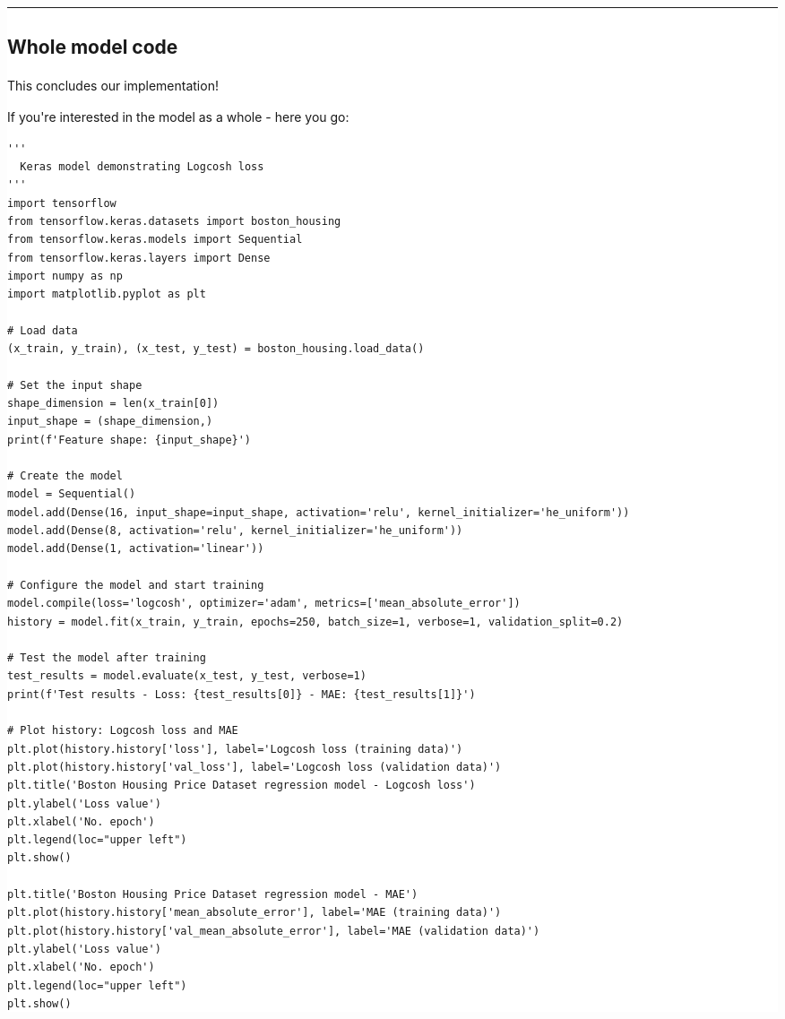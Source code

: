 * * *

## Whole model code

This concludes our implementation!

If you're interested in the model as a whole - here you go:

```
'''
  Keras model demonstrating Logcosh loss
'''
import tensorflow
from tensorflow.keras.datasets import boston_housing
from tensorflow.keras.models import Sequential
from tensorflow.keras.layers import Dense
import numpy as np
import matplotlib.pyplot as plt

# Load data
(x_train, y_train), (x_test, y_test) = boston_housing.load_data()

# Set the input shape
shape_dimension = len(x_train[0])
input_shape = (shape_dimension,)
print(f'Feature shape: {input_shape}')

# Create the model
model = Sequential()
model.add(Dense(16, input_shape=input_shape, activation='relu', kernel_initializer='he_uniform'))
model.add(Dense(8, activation='relu', kernel_initializer='he_uniform'))
model.add(Dense(1, activation='linear'))

# Configure the model and start training
model.compile(loss='logcosh', optimizer='adam', metrics=['mean_absolute_error'])
history = model.fit(x_train, y_train, epochs=250, batch_size=1, verbose=1, validation_split=0.2)

# Test the model after training
test_results = model.evaluate(x_test, y_test, verbose=1)
print(f'Test results - Loss: {test_results[0]} - MAE: {test_results[1]}')

# Plot history: Logcosh loss and MAE
plt.plot(history.history['loss'], label='Logcosh loss (training data)')
plt.plot(history.history['val_loss'], label='Logcosh loss (validation data)')
plt.title('Boston Housing Price Dataset regression model - Logcosh loss')
plt.ylabel('Loss value')
plt.xlabel('No. epoch')
plt.legend(loc="upper left")
plt.show()

plt.title('Boston Housing Price Dataset regression model - MAE')
plt.plot(history.history['mean_absolute_error'], label='MAE (training data)')
plt.plot(history.history['val_mean_absolute_error'], label='MAE (validation data)')
plt.ylabel('Loss value')
plt.xlabel('No. epoch')
plt.legend(loc="upper left")
plt.show()
```

